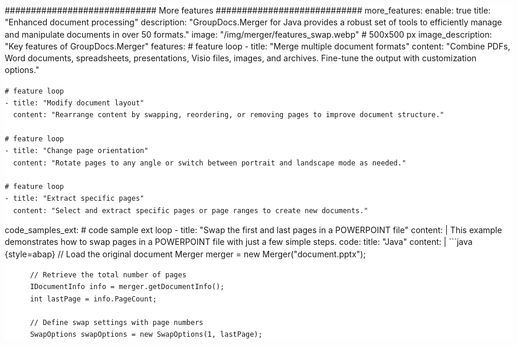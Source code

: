 ############################# More features ############################
more_features:
  enable: true
  title: "Enhanced document processing"
  description: "GroupDocs.Merger for Java provides a robust set of tools to efficiently manage and manipulate documents in over 50 formats."
  image: "/img/merger/features_swap.webp" # 500x500 px
  image_description: "Key features of GroupDocs.Merger"
  features:
    # feature loop
    - title: "Merge multiple document formats"
      content: "Combine PDFs, Word documents, spreadsheets, presentations, Visio files, images, and archives. Fine-tune the output with customization options."

    # feature loop
    - title: "Modify document layout"
      content: "Rearrange content by swapping, reordering, or removing pages to improve document structure."

    # feature loop
    - title: "Change page orientation"
      content: "Rotate pages to any angle or switch between portrait and landscape mode as needed."

    # feature loop
    - title: "Extract specific pages"
      content: "Select and extract specific pages or page ranges to create new documents."
      
  code_samples_ext:
    # code sample ext loop
    - title: "Swap the first and last pages in a POWERPOINT file"
      content: |
        This example demonstrates how to swap pages in a POWERPOINT file with just a few simple steps.
      code:
        title: "Java"
        content: |
          ```java {style=abap}
          // Load the original document
          Merger merger = new Merger("document.pptx");

          // Retrieve the total number of pages
          IDocumentInfo info = merger.getDocumentInfo();
          int lastPage = info.PageCount;

          // Define swap settings with page numbers
          SwapOptions swapOptions = new SwapOptions(1, lastPage);

